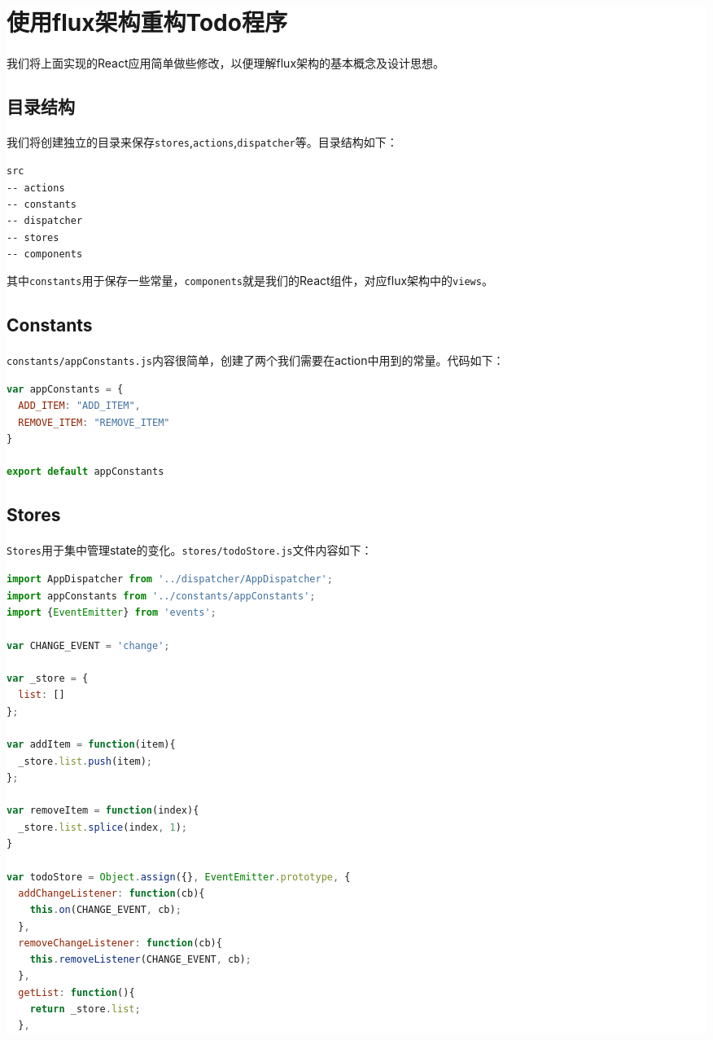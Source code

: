 # 使用flux架构重构Todo程序

我们将上面实现的React应用简单做些修改，以便理解flux架构的基本概念及设计思想。

## 目录结构

我们将创建独立的目录来保存`stores`,`actions`,`dispatcher`等。目录结构如下：
```
src
-- actions
-- constants
-- dispatcher
-- stores
-- components
```

其中`constants`用于保存一些常量，`components`就是我们的React组件，对应flux架构中的`views`。

## Constants

`constants/appConstants.js`内容很简单，创建了两个我们需要在action中用到的常量。代码如下：

```javascript
var appConstants = {
  ADD_ITEM: "ADD_ITEM",
  REMOVE_ITEM: "REMOVE_ITEM"
}

export default appConstants
```

## Stores

`Stores`用于集中管理state的变化。`stores/todoStore.js`文件内容如下：

```javascript
import AppDispatcher from '../dispatcher/AppDispatcher';
import appConstants from '../constants/appConstants';
import {EventEmitter} from 'events';

var CHANGE_EVENT = 'change';

var _store = {
  list: []
};

var addItem = function(item){
  _store.list.push(item);
};

var removeItem = function(index){
  _store.list.splice(index, 1);
}

var todoStore = Object.assign({}, EventEmitter.prototype, {
  addChangeListener: function(cb){
    this.on(CHANGE_EVENT, cb);
  },
  removeChangeListener: function(cb){
    this.removeListener(CHANGE_EVENT, cb);
  },
  getList: function(){
    return _store.list;
  },
```